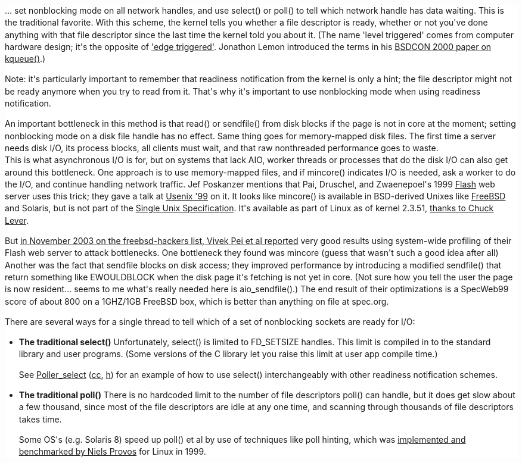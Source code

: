 ... set nonblocking mode on all network handles, and use select() or poll() to tell which network handle has data waiting. This is the traditional favorite. With this scheme, the kernel tells you whether a file descriptor is ready, whether or not you've done anything with that file descriptor since the last time the kernel told you about it. (The name 'level triggered' comes from computer hardware design; it's the opposite of ['edge triggered'](#nb.edge). Jonathon Lemon introduced the terms in his [BSDCON 2000 paper on kqueue()](http://people.freebsd.org/~jlemon/papers/kqueue.pdf).)

Note: it's particularly important to remember that readiness notification from the kernel is only a hint; the file descriptor might not be ready anymore when you try to read from it. That's why it's important to use nonblocking mode when using readiness notification.

An important bottleneck in this method is that read() or sendfile() from disk blocks if the page is not in core at the moment; setting nonblocking mode on a disk file handle has no effect. Same thing goes for memory-mapped disk files. The first time a server needs disk I/O, its process blocks, all clients must wait, and that raw nonthreaded performance goes to waste.  
This is what asynchronous I/O is for, but on systems that lack AIO, worker threads or processes that do the disk I/O can also get around this bottleneck. One approach is to use memory-mapped files, and if mincore() indicates I/O is needed, ask a worker to do the I/O, and continue handling network traffic. Jef Poskanzer mentions that Pai, Druschel, and Zwaenepoel's 1999 [Flash](http://www.cs.rice.edu/~vivek/flash99/) web server uses this trick; they gave a talk at [Usenix '99](http://www.usenix.org/events/usenix99/technical.html) on it. It looks like mincore() is available in BSD-derived Unixes like [FreeBSD](http://www.freebsd.org/cgi/man.cgi?query=mincore) and Solaris, but is not part of the [Single Unix Specification](http://www.unix-systems.org/). It's available as part of Linux as of kernel 2.3.51, [thanks to Chuck Lever](http://www.citi.umich.edu/projects/citi-netscape/status/mar-apr2000.html).

But [in November 2003 on the freebsd-hackers list, Vivek Pei et al reported](http://marc.theaimsgroup.com/?l=freebsd-hackers&m=106718343317930&w=2) very good results using system-wide profiling of their Flash web server to attack bottlenecks. One bottleneck they found was mincore (guess that wasn't such a good idea after all) Another was the fact that sendfile blocks on disk access; they improved performance by introducing a modified sendfile() that return something like EWOULDBLOCK when the disk page it's fetching is not yet in core. (Not sure how you tell the user the page is now resident... seems to me what's really needed here is aio_sendfile().) The end result of their optimizations is a SpecWeb99 score of about 800 on a 1GHZ/1GB FreeBSD box, which is better than anything on file at spec.org.

There are several ways for a single thread to tell which of a set of nonblocking sockets are ready for I/O:

*   **The traditional select()**
    Unfortunately, select() is limited to FD_SETSIZE handles. This limit is compiled in to the standard library and user programs. (Some versions of the C library let you raise this limit at user app compile time.)
    
    See [Poller_select](dkftpbench/doc/Poller_select.html) ([cc](dkftpbench/dkftpbench-0.44/Poller_select.cc), [h](dkftpbench/dkftpbench-0.44/Poller_select.h)) for an example of how to use select() interchangeably with other readiness notification schemes.
    
*   **The traditional poll()**
    There is no hardcoded limit to the number of file descriptors poll() can handle, but it does get slow about a few thousand, since most of the file descriptors are idle at any one time, and scanning through thousands of file descriptors takes time.
    
    Some OS's (e.g. Solaris 8) speed up poll() et al by use of techniques like poll hinting, which was [implemented and benchmarked by Niels Provos](http://www.humanfactor.com/cgi-bin/cgi-delegate/apache-ML/nh/1999/May/0415.html) for Linux in 1999.
    